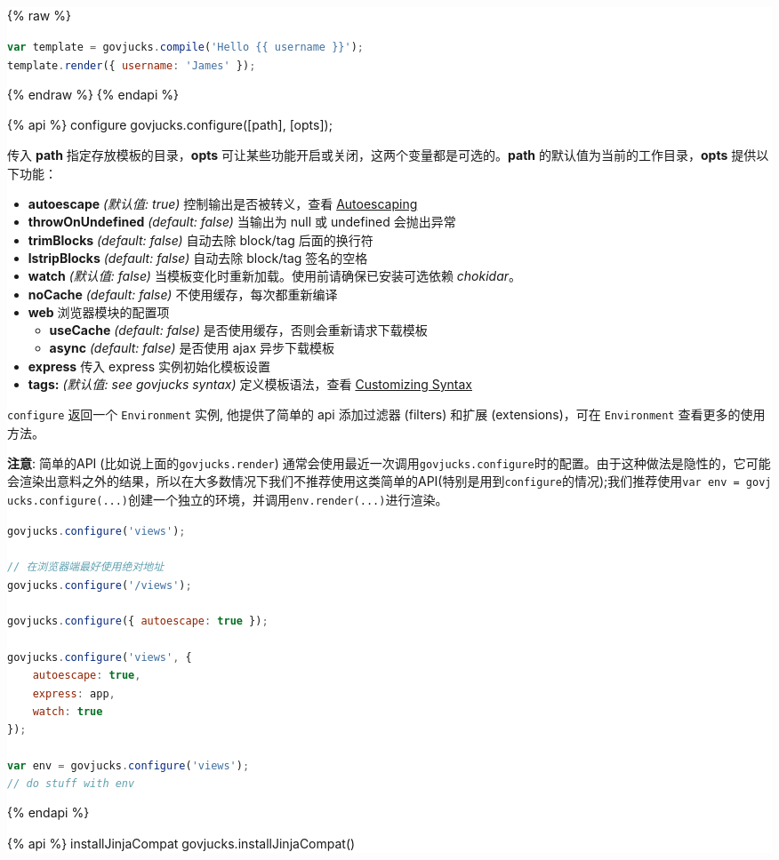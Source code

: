 {% raw %}
```js
var template = govjucks.compile('Hello {{ username }}');
template.render({ username: 'James' });
```
{% endraw %}
{% endapi %}

{% api %}
configure
govjucks.configure([path], [opts]);

传入 **path** 指定存放模板的目录，**opts** 可让某些功能开启或关闭，这两个变量都是可选的。**path** 的默认值为当前的工作目录，**opts** 提供以下功能：

* **autoescape** *(默认值: true)* 控制输出是否被转义，查看 [Autoescaping](#autoescaping)
* **throwOnUndefined** *(default: false)* 当输出为 null 或 undefined 会抛出异常
* **trimBlocks** *(default: false)* 自动去除 block/tag 后面的换行符
* **lstripBlocks** *(default: false)* 自动去除 block/tag 签名的空格
* **watch** *(默认值: false)* 当模板变化时重新加载。使用前请确保已安装可选依赖 *chokidar*。
* **noCache** *(default: false)* 不使用缓存，每次都重新编译
* **web** 浏览器模块的配置项
  * **useCache** *(default: false)* 是否使用缓存，否则会重新请求下载模板
  * **async** *(default: false)* 是否使用 ajax 异步下载模板
* **express** 传入 express 实例初始化模板设置
* **tags:** *(默认值: see govjucks syntax)* 定义模板语法，查看 [Customizing Syntax](#customizing-syntax)

`configure` 返回一个 `Environment` 实例, 他提供了简单的 api 添加过滤器 (filters) 和扩展 (extensions)，可在 `Environment` 查看更多的使用方法。

**注意**: 简单的API (比如说上面的`govjucks.render`) 通常会使用最近一次调用`govjucks.configure`时的配置。由于这种做法是隐性的，它可能会渲染出意料之外的结果，所以在大多数情况下我们不推荐使用这类简单的API(特别是用到`configure`的情况);我们推荐使用`var env = govjucks.configure(...)`创建一个独立的环境，并调用`env.render(...)`进行渲染。

```js
govjucks.configure('views');

// 在浏览器端最好使用绝对地址
govjucks.configure('/views');

govjucks.configure({ autoescape: true });

govjucks.configure('views', {
    autoescape: true,
    express: app,
    watch: true
});

var env = govjucks.configure('views');
// do stuff with env
```

{% endapi %}

{% api %}
installJinjaCompat
govjucks.installJinjaCompat()
